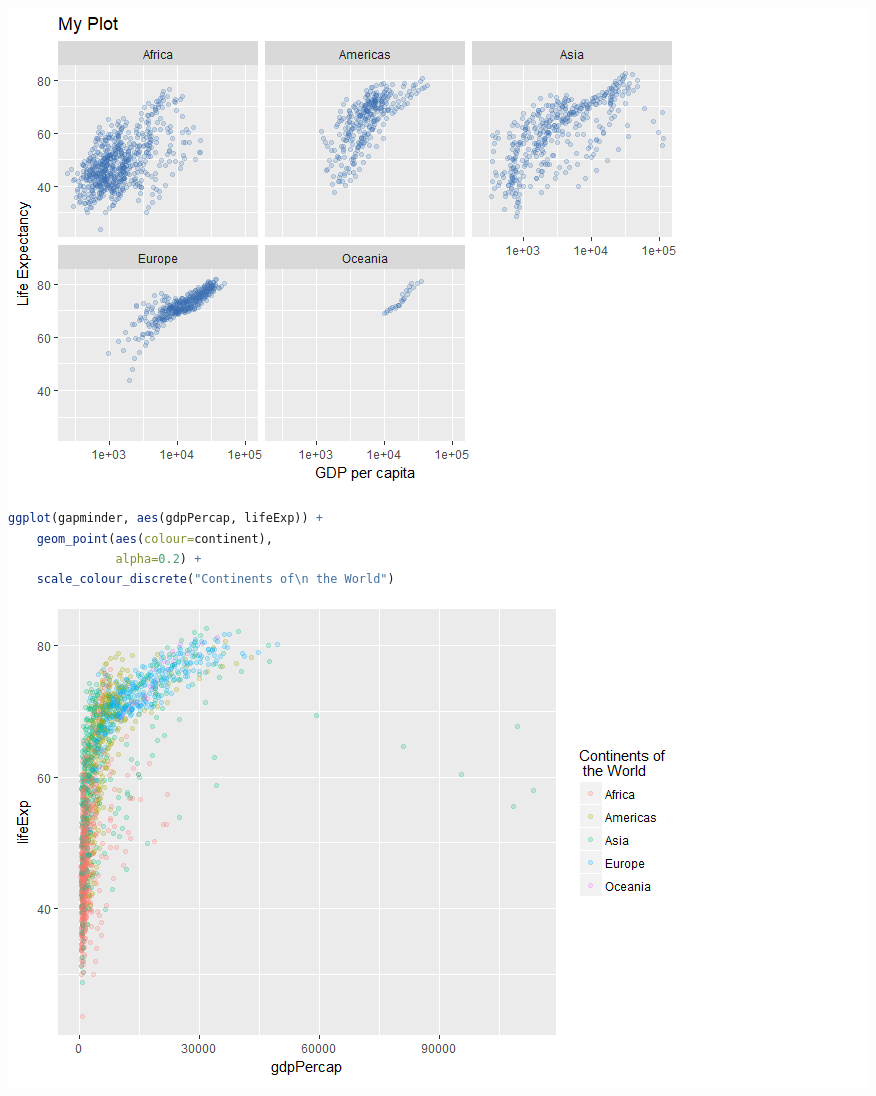 ![](cm008-notes_and_exercises_files/figure-markdown_github-ascii_identifiers/unnamed-chunk-23-2.png)

``` r
ggplot(gapminder, aes(gdpPercap, lifeExp)) +
    geom_point(aes(colour=continent),
               alpha=0.2) +
    scale_colour_discrete("Continents of\n the World")
```

![](cm008-notes_and_exercises_files/figure-markdown_github-ascii_identifiers/unnamed-chunk-23-3.png)
